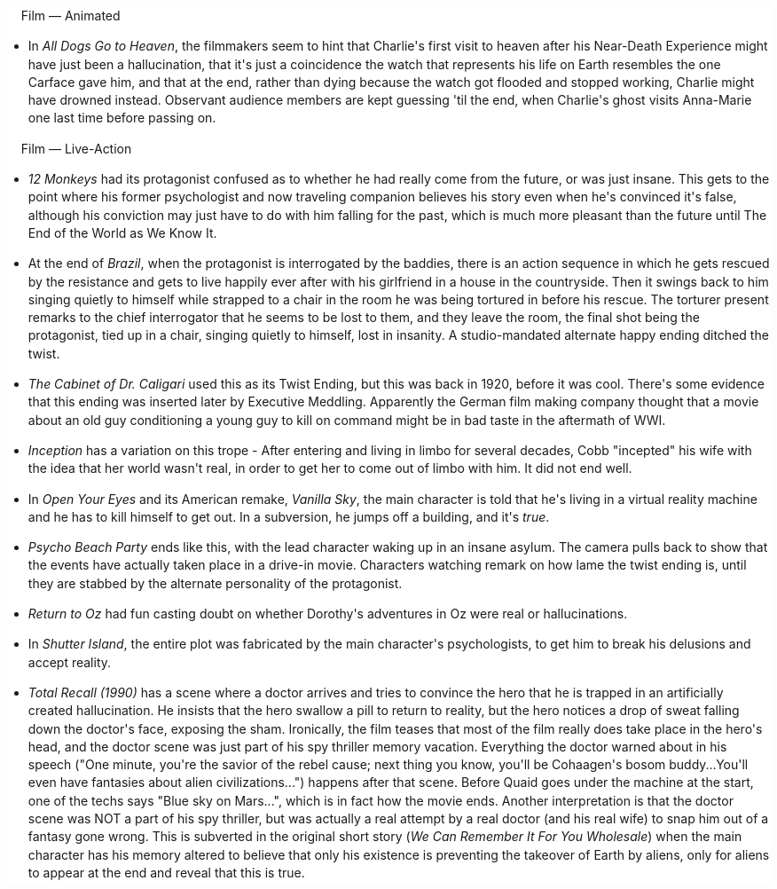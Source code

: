     Film — Animated 

-   In _All Dogs Go to Heaven_, the filmmakers seem to hint that Charlie's first visit to heaven after his Near-Death Experience might have just been a hallucination, that it's just a coincidence the watch that represents his life on Earth resembles the one Carface gave him, and that at the end, rather than dying because the watch got flooded and stopped working, Charlie might have drowned instead. Observant audience members are kept guessing 'til the end, when Charlie's ghost visits Anna-Marie one last time before passing on.

    Film — Live-Action 

-   _12 Monkeys_ had its protagonist confused as to whether he had really come from the future, or was just insane. This gets to the point where his former psychologist and now traveling companion believes his story even when he's convinced it's false, although his conviction may just have to do with him falling for the past, which is much more pleasant than the future until The End of the World as We Know It.
-   At the end of _Brazil_, when the protagonist is interrogated by the baddies, there is an action sequence in which he gets rescued by the resistance and gets to live happily ever after with his girlfriend in a house in the countryside. Then it swings back to him singing quietly to himself while strapped to a chair in the room he was being tortured in before his rescue. The torturer present remarks to the chief interrogator that he seems to be lost to them, and they leave the room, the final shot being the protagonist, tied up in a chair, singing quietly to himself, lost in insanity. A studio-mandated alternate happy ending ditched the twist.
-   _The Cabinet of Dr. Caligari_ used this as its Twist Ending, but this was back in 1920, before it was cool. There's some evidence that this ending was inserted later by Executive Meddling. Apparently the German film making company thought that a movie about an old guy conditioning a young guy to kill on command might be in bad taste in the aftermath of WWI.

-   _Inception_ has a variation on this trope - After entering and living in limbo for several decades, Cobb "incepted" his wife with the idea that her world wasn't real, in order to get her to come out of limbo with him. It did not end well.
-   In _Open Your Eyes_ and its American remake, _Vanilla Sky_, the main character is told that he's living in a virtual reality machine and he has to kill himself to get out. In a subversion, he jumps off a building, and it's _true_.
-   _Psycho Beach Party_ ends like this, with the lead character waking up in an insane asylum. The camera pulls back to show that the events have actually taken place in a drive-in movie. Characters watching remark on how lame the twist ending is, until they are stabbed by the alternate personality of the protagonist.
-   _Return to Oz_ had fun casting doubt on whether Dorothy's adventures in Oz were real or hallucinations.
-   In _Shutter Island_, the entire plot was fabricated by the main character's psychologists, to get him to break his delusions and accept reality.
-   _Total Recall (1990)_ has a scene where a doctor arrives and tries to convince the hero that he is trapped in an artificially created hallucination. He insists that the hero swallow a pill to return to reality, but the hero notices a drop of sweat falling down the doctor's face, exposing the sham. Ironically, the film teases that most of the film really does take place in the hero's head, and the doctor scene was just part of his spy thriller memory vacation. Everything the doctor warned about in his speech ("One minute, you're the savior of the rebel cause; next thing you know, you'll be Cohaagen's bosom buddy...You'll even have fantasies about alien civilizations...") happens after that scene. Before Quaid goes under the machine at the start, one of the techs says "Blue sky on Mars...", which is in fact how the movie ends. Another interpretation is that the doctor scene was NOT a part of his spy thriller, but was actually a real attempt by a real doctor (and his real wife) to snap him out of a fantasy gone wrong. This is subverted in the original short story (_We Can Remember It For You Wholesale_) when the main character has his memory altered to believe that only his existence is preventing the takeover of Earth by aliens, only for aliens to appear at the end and reveal that this is true.
